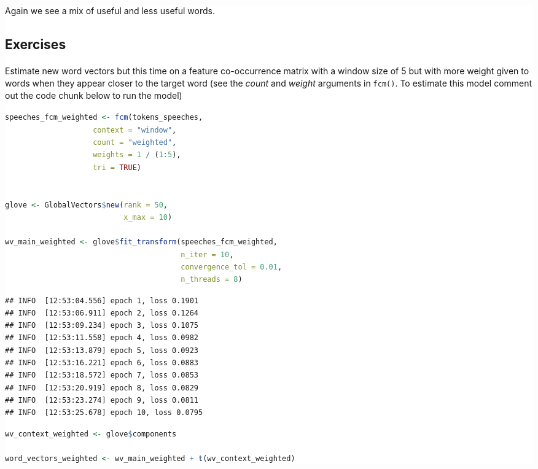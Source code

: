 Again we see a mix of useful and less useful words.

## Exercises

Estimate new word vectors but this time on a feature co-occurrence
matrix with a window size of 5 but with more weight given to words when
they appear closer to the target word (see the *count* and *weight*
arguments in `fcm()`. To estimate this model comment out the code chunk
below to run the model)

``` r
speeches_fcm_weighted <- fcm(tokens_speeches, 
                    context = "window", 
                    count = "weighted", 
                    weights = 1 / (1:5),
                    tri = TRUE)


glove <- GlobalVectors$new(rank = 50, 
                           x_max = 10)

wv_main_weighted <- glove$fit_transform(speeches_fcm_weighted, 
                                        n_iter = 10,
                                        convergence_tol = 0.01, 
                                        n_threads = 8)
```

    ## INFO  [12:53:04.556] epoch 1, loss 0.1901 
    ## INFO  [12:53:06.911] epoch 2, loss 0.1264 
    ## INFO  [12:53:09.234] epoch 3, loss 0.1075 
    ## INFO  [12:53:11.558] epoch 4, loss 0.0982 
    ## INFO  [12:53:13.879] epoch 5, loss 0.0923 
    ## INFO  [12:53:16.221] epoch 6, loss 0.0883 
    ## INFO  [12:53:18.572] epoch 7, loss 0.0853 
    ## INFO  [12:53:20.919] epoch 8, loss 0.0829 
    ## INFO  [12:53:23.274] epoch 9, loss 0.0811 
    ## INFO  [12:53:25.678] epoch 10, loss 0.0795

``` r
wv_context_weighted <- glove$components

word_vectors_weighted <- wv_main_weighted + t(wv_context_weighted)
```
